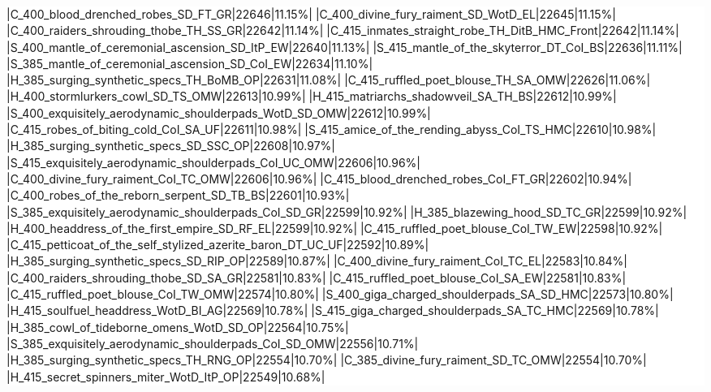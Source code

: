 |C_400_blood_drenched_robes_SD_FT_GR|22646|11.15%|
|C_400_divine_fury_raiment_SD_WotD_EL|22645|11.15%|
|C_400_raiders_shrouding_thobe_TH_SS_GR|22642|11.14%|
|C_415_inmates_straight_robe_TH_DitB_HMC_Front|22642|11.14%|
|S_400_mantle_of_ceremonial_ascension_SD_ItP_EW|22640|11.13%|
|S_415_mantle_of_the_skyterror_DT_CoI_BS|22636|11.11%|
|S_385_mantle_of_ceremonial_ascension_SD_CoI_EW|22634|11.10%|
|H_385_surging_synthetic_specs_TH_BoMB_OP|22631|11.08%|
|C_415_ruffled_poet_blouse_TH_SA_OMW|22626|11.06%|
|H_400_stormlurkers_cowl_SD_TS_OMW|22613|10.99%|
|H_415_matriarchs_shadowveil_SA_TH_BS|22612|10.99%|
|S_400_exquisitely_aerodynamic_shoulderpads_WotD_SD_OMW|22612|10.99%|
|C_415_robes_of_biting_cold_CoI_SA_UF|22611|10.98%|
|S_415_amice_of_the_rending_abyss_CoI_TS_HMC|22610|10.98%|
|H_385_surging_synthetic_specs_SD_SSC_OP|22608|10.97%|
|S_415_exquisitely_aerodynamic_shoulderpads_CoI_UC_OMW|22606|10.96%|
|C_400_divine_fury_raiment_CoI_TC_OMW|22606|10.96%|
|C_415_blood_drenched_robes_CoI_FT_GR|22602|10.94%|
|C_400_robes_of_the_reborn_serpent_SD_TB_BS|22601|10.93%|
|S_385_exquisitely_aerodynamic_shoulderpads_CoI_SD_GR|22599|10.92%|
|H_385_blazewing_hood_SD_TC_GR|22599|10.92%|
|H_400_headdress_of_the_first_empire_SD_RF_EL|22599|10.92%|
|C_415_ruffled_poet_blouse_CoI_TW_EW|22598|10.92%|
|C_415_petticoat_of_the_self_stylized_azerite_baron_DT_UC_UF|22592|10.89%|
|H_385_surging_synthetic_specs_SD_RIP_OP|22589|10.87%|
|C_400_divine_fury_raiment_CoI_TC_EL|22583|10.84%|
|C_400_raiders_shrouding_thobe_SD_SA_GR|22581|10.83%|
|C_415_ruffled_poet_blouse_CoI_SA_EW|22581|10.83%|
|C_415_ruffled_poet_blouse_CoI_TW_OMW|22574|10.80%|
|S_400_giga_charged_shoulderpads_SA_SD_HMC|22573|10.80%|
|H_415_soulfuel_headdress_WotD_BI_AG|22569|10.78%|
|S_415_giga_charged_shoulderpads_SA_TC_HMC|22569|10.78%|
|H_385_cowl_of_tideborne_omens_WotD_SD_OP|22564|10.75%|
|S_385_exquisitely_aerodynamic_shoulderpads_CoI_SD_OMW|22556|10.71%|
|H_385_surging_synthetic_specs_TH_RNG_OP|22554|10.70%|
|C_385_divine_fury_raiment_SD_TC_OMW|22554|10.70%|
|H_415_secret_spinners_miter_WotD_ItP_OP|22549|10.68%|